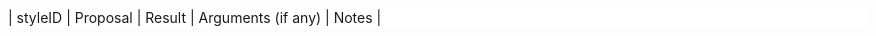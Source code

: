 | styleID                               | Proposal                                                                                                                                                                                                                                                                                                                                                                                                                               | Result                                                                                                                                                                                                                                                                                                                                                                                                                                                                                                                                                                                                                                                                                                                                                                                                                                                                                                                                                                                                                                                                                                                                                                                                                                                                                                                                                                                                          | Arguments (if any)                                                                                                                                                                                                                                                                                                                                                                                                                                                                                                                                                                                                                                                                                                                                                                                                                                                                                                        | Notes                                                                                                                                                                                                                                                                                          |